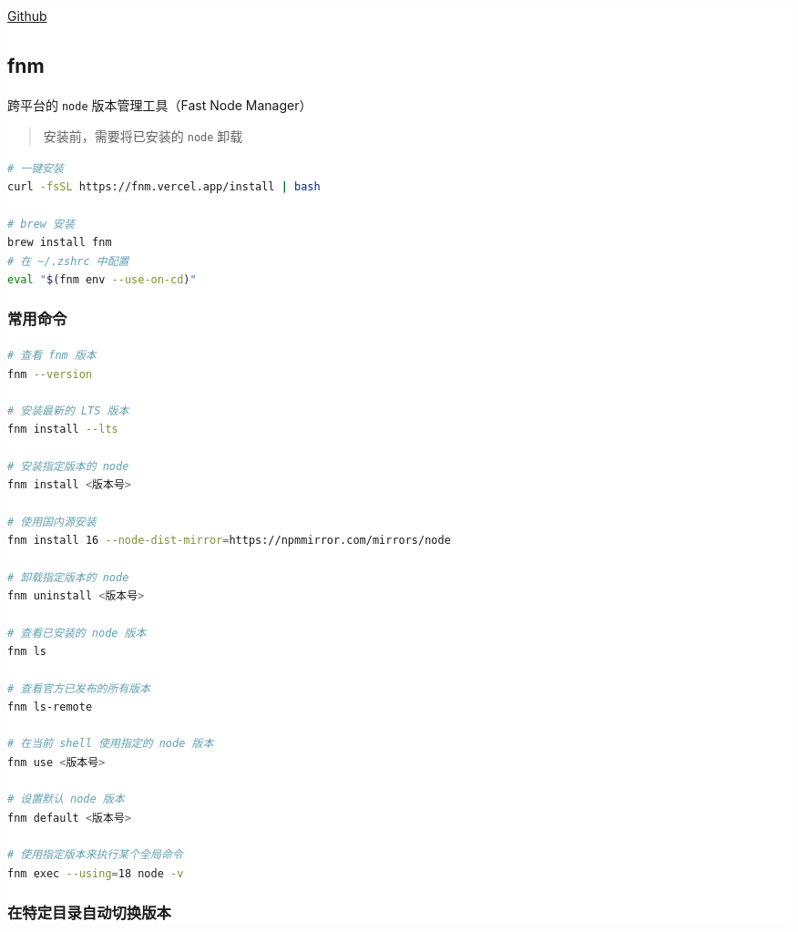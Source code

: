 [Github](https://github.com/junegunn/fzf)

## fnm

跨平台的 `node` 版本管理工具（Fast Node Manager）

> 安装前，需要将已安装的 `node` 卸载

```sh
# 一键安装
curl -fsSL https://fnm.vercel.app/install | bash

# brew 安装
brew install fnm
# 在 ~/.zshrc 中配置
eval "$(fnm env --use-on-cd)"
```

### 常用命令

```sh
# 查看 fnm 版本
fnm --version

# 安装最新的 LTS 版本
fnm install --lts

# 安装指定版本的 node
fnm install <版本号>

# 使用国内源安装
fnm install 16 --node-dist-mirror=https://npmmirror.com/mirrors/node

# 卸载指定版本的 node
fnm uninstall <版本号>

# 查看已安装的 node 版本
fnm ls

# 查看官方已发布的所有版本
fnm ls-remote

# 在当前 shell 使用指定的 node 版本
fnm use <版本号>

# 设置默认 node 版本
fnm default <版本号>

# 使用指定版本来执行某个全局命令
fnm exec --using=18 node -v
```

### 在特定目录自动切换版本
